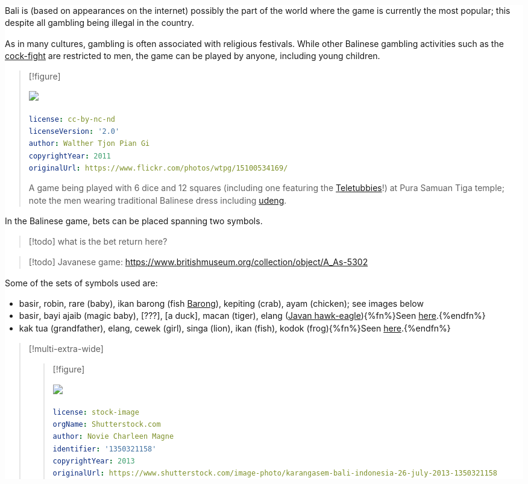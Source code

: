 Bali is (based on appearances on the internet) possibly the part of the world where the game is currently the most popular; this despite all gambling being illegal in the country.

As in many cultures, gambling is often associated with religious festivals.  While other Balinese gambling activities such as the [cock-fight](https://en.wikipedia.org/wiki/Cockfight#Indonesia) are restricted to men, the game can be played by anyone, including young children.

> [!figure]
>
> ![](15100534169_2721b8ae84_o.jpg)
>
> ```yaml
> license: cc-by-nc-nd
> licenseVersion: '2.0'
> author: Walther Tjon Pian Gi
> copyrightYear: 2011
> originalUrl: https://www.flickr.com/photos/wtpg/15100534169/
> ```
> 
> A game being played with 6 dice and 12 squares (including one featuring the [Teletubbies](https://en.wikipedia.org/wiki/Teletubbies)!) at <span class="noun" lang="id">Pura Samuan Tiga</span> temple; note the men wearing traditional Balinese dress including [<span lang="ban-Latn">udeng</span>](https://en.wikipedia.org/wiki/National_costume_of_Indonesia#:~:text=Malay%20men%27s%20headgear-,Udeng,-%2C%20Balinese%20men%27s%20headgear).

In the Balinese game, bets can be placed spanning two symbols.

> [!todo]
> what is the bet return here?

> [!todo]
> Javanese game: https://www.britishmuseum.org/collection/object/A_As-5302 

Some of the sets of symbols used are:

* <span lang="ban-Latn">basir</span>, robin, <span lang="ban-Latn">rare</span> (baby),
  <span lang="ban-Latn">ikan barong</span> (fish
  [Barong](https://en.wikipedia.org/wiki/Barong_(mythology))), <span
  lang="ban-Latn">kepiting</span> (crab), <span lang="ban-Latn">ayam</span> (chicken); see
  images below
* <span lang="ban-Latn">basir</span>, <span lang="ban-Latn">bayi ajaib</span> (magic
  baby), [???], [a duck], <span lang="ban-Latn">macan</span> (tiger), <span
  lang="ban-Latn">elang</span> ([Javan
  hawk-eagle](https://en.wikipedia.org/wiki/Javan_hawk-eagle)){%fn%}Seen
  [here](https://www.alamy.com/stock-photo-bali-indonesia-gambling-with-dice-dlod-blungbang-village-71850399.html).{%endfn%}
* <span lang="ban-Latn">kak tua</span> (grandfather), <span lang="ban-Latn">elang</span>,
  <span lang="ban-Latn">cewek</span> (girl), <span lang="ban-Latn">singa</span> (lion),
  <span lang="ban-Latn">ikan</span> (fish), <span lang="ban-Latn">kodok</span>
  (frog){%fn%}Seen
  [here](https://www.alamy.com/balinese-traditional-street-gambling-the-game-called-kocok-or-mong-mongan-with-fields-saying-eagle-old-man-girl-fish-frog-and-lion-in-indonesian-image261042011.html).{%endfn%}

> [!multi-extra-wide]
> > [!figure]
> >
> > ![](shutterstock_1350321158.jpg)
> >
> > ```yaml
> > license: stock-image
> > orgName: Shutterstock.com
> > author: Novie Charleen Magne
> > identifier: '1350321158'
> > copyrightYear: 2013
> > originalUrl: https://www.shutterstock.com/image-photo/karangasem-bali-indonesia-26-july-2013-1350321158

[^fn0]: This is clearly the same game as six outcomes are listed and the operator announces “three to win, three to lose” — a classically misleading claim!
[^inmelbourne]: The game under the name of [Chuck-a-Luck](games/chuck-a-luck.md) or “old sweat” is known in Melbourne from at least 1866.[@LayOfAMelbourneVagrant]
[^nichol]: The Nichol was a slum in East London, also called the “Jago”, which was torn down in the 1890s.
[^snidepitching]: Such as “snide-pitching” (passing false money), and “shoot-flying” (stealing pocket watches by grabbing their chains)![@EastEndUnderworld pp. 175–8]
[^teetotum]: This name was also used in Australia to refer to a children’s game played with a teetotum; perhaps the version on sale here is Crown & Anchor played with a teetotum.[@ToodlumBucks]
[^ship]: The SS [<cite>Britannic</cite>.](https://en.wikipedia.org/wiki/SS_Britannic_(1874))
[^mingle]: English troops were not permitted to mingle with the Australians.
[^mudhook]: i.e. anchor, see below.
[^fn1]: Culin transcribes this as <span lang="yue-Latn" class="aka">pát chá</span>.
[^fn2]: Then called Bombay and Poona.
[^fn3]: <span lang="ne-Latn">Langur</span> would seem to derive from the Hindi <span lang="hi">लंगर</span> <span lang="hi-Latn">langar</span>, “anchor”, but the association has been lost in Nepal as the anchor symbol was replaced by a flag.